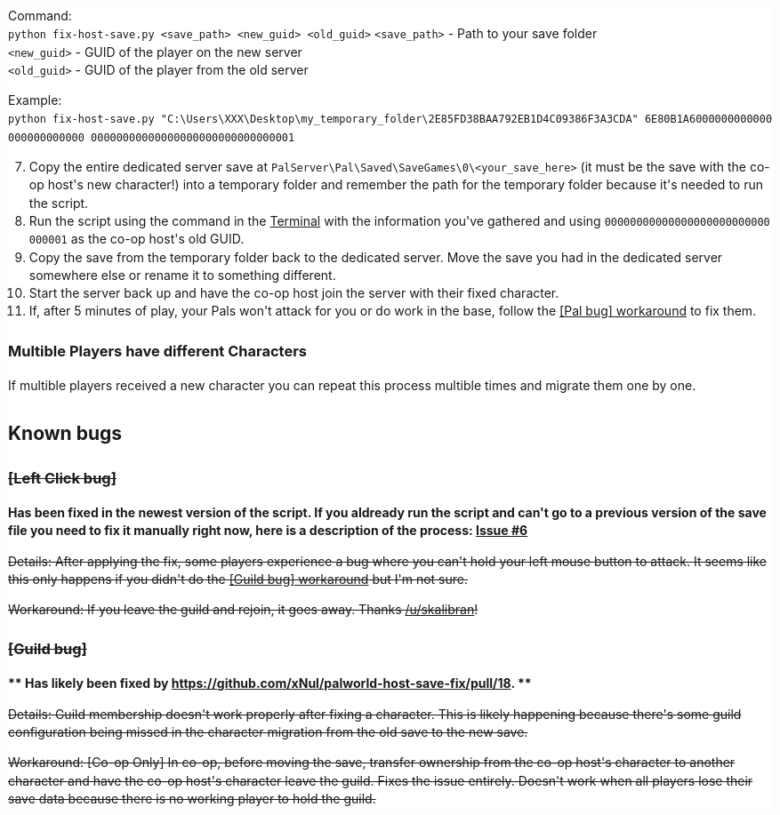 Command:    
`python fix-host-save.py <save_path> <new_guid> <old_guid>`
`<save_path>` - Path to your save folder    
`<new_guid>` - GUID of the player on the new server    
`<old_guid>` - GUID of the player from the old server

Example:    
`python fix-host-save.py "C:\Users\XXX\Desktop\my_temporary_folder\2E85FD38BAA792EB1D4C09386F3A3CDA" 6E80B1A6000000000000000000000000 00000000000000000000000000000001`

7. Copy the entire dedicated server save at `PalServer\Pal\Saved\SaveGames\0\<your_save_here>` (it must be the save with the co-op host's new character!) into a temporary folder and remember the path for the temporary folder because it's needed to run the script.
9. Run the script using the command in the [Terminal](#Terminal) with the information you've gathered and using `00000000000000000000000000000001` as the co-op host's old GUID.
10. Copy the save from the temporary folder back to the dedicated server. Move the save you had in the dedicated server somewhere else or rename it to something different.
11. Start the server back up and have the co-op host join the server with their fixed character.
12. If, after 5 minutes of play, your Pals won't attack for you or do work in the base, follow the [\[Pal bug\] workaround](#pal-bug) to fix them.


### Multible Players have different Characters
If multible players received a new character you can repeat this process multible times and migrate them one by one.

## Known bugs

### ~~\[Left Click bug\]~~

**Has been fixed in the newest version of the script. If you aldready run the script and can't go to a previous version of the save file you need to fix it manually right now, here is a description of the process: [Issue #6](https://github.com/JannikBirn/palworld-host-save-fix/issues/6#issuecomment-1913631932)**

~~Details: After applying the fix, some players experience a bug where you can't hold your left mouse button to attack. It seems like this only happens if you didn't do the [\[Guild bug\] workaround](#guild-bug) but I'm not sure.~~

~~Workaround: If you leave the guild and rejoin, it goes away. Thanks [/u/skalibran](https://www.reddit.com/r/Palworld/comments/19axeqs/autoswing_not_working/kiq85zr/)!~~

### ~~\[Guild bug\]~~

**\*\* Has likely been fixed by https://github.com/xNul/palworld-host-save-fix/pull/18. \*\***

~~Details: Guild membership doesn't work properly after fixing a character. This is likely happening because there's some guild configuration being missed in the character migration from the old save to the new save.~~

~~Workaround: \[Co-op Only\] In co-op, before moving the save, transfer ownership from the co-op host's character to another character and have the co-op host's character leave the guild. Fixes the issue entirely. Doesn't work when all players lose their save data because there is no working player to hold the guild.~~
